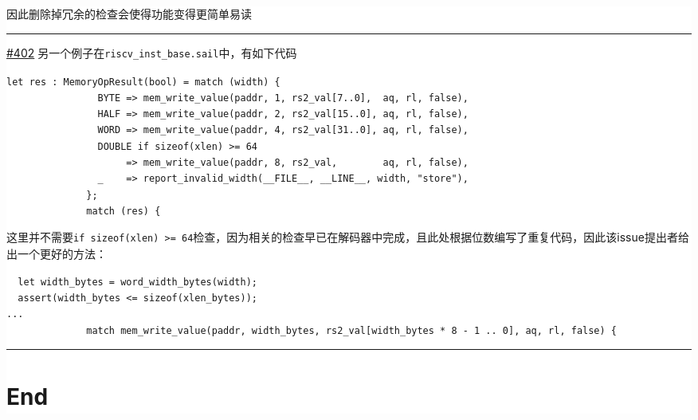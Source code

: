 因此删除掉冗余的检查会使得功能变得更简单易读

---
 [#402](https://github.com/riscv/sail-riscv/issues/402)
另一个例子在`riscv_inst_base.sail`中，有如下代码

```
let res : MemoryOpResult(bool) = match (width) {
                BYTE => mem_write_value(paddr, 1, rs2_val[7..0],  aq, rl, false),
                HALF => mem_write_value(paddr, 2, rs2_val[15..0], aq, rl, false),
                WORD => mem_write_value(paddr, 4, rs2_val[31..0], aq, rl, false),
                DOUBLE if sizeof(xlen) >= 64
                     => mem_write_value(paddr, 8, rs2_val,        aq, rl, false),
                _    => report_invalid_width(__FILE__, __LINE__, width, "store"),
              };
              match (res) {
```

这里并不需要`if sizeof(xlen) >= 64`检查，因为相关的检查早已在解码器中完成，且此处根据位数编写了重复代码，因此该issue提出者给出一个更好的方法：

```
  let width_bytes = word_width_bytes(width);
  assert(width_bytes <= sizeof(xlen_bytes));
...
              match mem_write_value(paddr, width_bytes, rs2_val[width_bytes * 8 - 1 .. 0], aq, rl, false) {
```
---

# End

